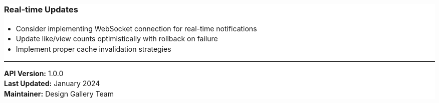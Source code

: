 ### Real-time Updates
- Consider implementing WebSocket connection for real-time notifications
- Update like/view counts optimistically with rollback on failure
- Implement proper cache invalidation strategies

---

**API Version:** 1.0.0  
**Last Updated:** January 2024  
**Maintainer:** Design Gallery Team 